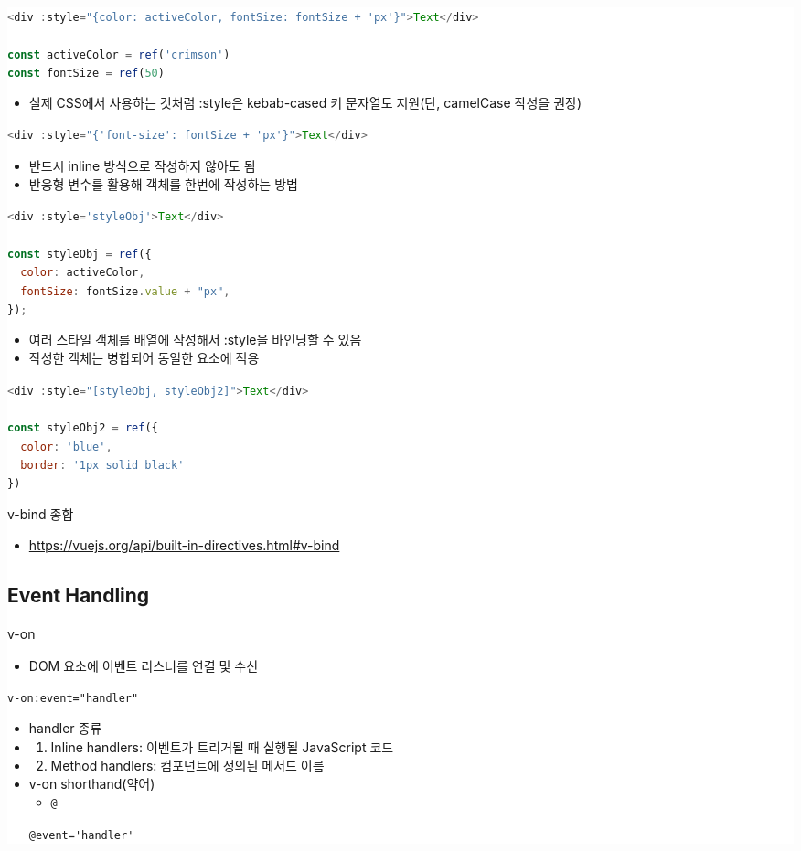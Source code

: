   ```js
  <div :style="{color: activeColor, fontSize: fontSize + 'px'}">Text</div>

  const activeColor = ref('crimson')
  const fontSize = ref(50)
  ```

  - 실제 CSS에서 사용하는 것처럼 :style은 kebab-cased 키 문자열도 지원(단, camelCase 작성을 권장)

  ```js
  <div :style="{'font-size': fontSize + 'px'}">Text</div>
  ```

  - 반드시 inline 방식으로 작성하지 않아도 됨
  - 반응형 변수를 활용해 객체를 한번에 작성하는 방법

  ```js
  <div :style='styleObj'>Text</div>

  const styleObj = ref({
    color: activeColor,
    fontSize: fontSize.value + "px",
  });
  ```

  - 여러 스타일 객체를 배열에 작성해서 :style을 바인딩할 수 있음
  - 작성한 객체는 병합되어 동일한 요소에 적용

  ```js
  <div :style="[styleObj, styleObj2]">Text</div>

  const styleObj2 = ref({
    color: 'blue',
    border: '1px solid black'
  })
  ```

  v-bind 종합

- https://vuejs.org/api/built-in-directives.html#v-bind

## Event Handling

v-on

- DOM 요소에 이벤트 리스너를 연결 및 수신

```vue
v-on:event="handler"
```

- handler 종류
- 1. Inline handlers: 이벤트가 트리거될 때 실행될 JavaScript 코드
- 2. Method handlers: 컴포넌트에 정의된 메서드 이름
- v-on shorthand(약어)
  - `@`
  ```vue
  @event='handler'
  ```
